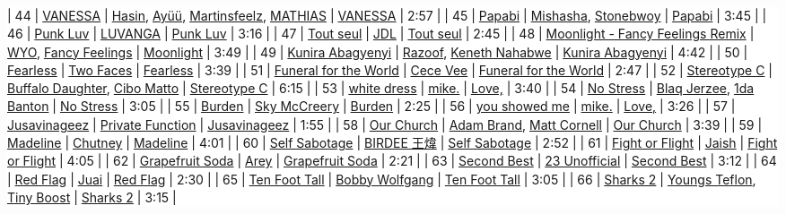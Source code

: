 | 44 | [VANESSA](https://open.spotify.com/track/4G73ZbqMSz2JlMzBjzgb4q) | [Hasin](https://open.spotify.com/artist/2s1fxat2D0HFYkx7aimn0z), [Ayüü](https://open.spotify.com/artist/3FsvslOG6CKAJF9TZ5N9f7), [Martinsfeelz](https://open.spotify.com/artist/6yDnSctLP418ktCtL1xmgS), [MATHIAS](https://open.spotify.com/artist/6HrDqo30wyToXuHV8IOdKK) | [VANESSA](https://open.spotify.com/album/5mybiXqO3IyP0YrO1c183k) | 2:57 |
| 45 | [Papabi](https://open.spotify.com/track/0u1w6JiN1ApGtWwDLXY2dD) | [Mishasha](https://open.spotify.com/artist/2X8BDJoWGo3VkrzPy2fN7W), [Stonebwoy](https://open.spotify.com/artist/2ayt5jDUuTCpoTG7sHSvuq) | [Papabi](https://open.spotify.com/album/09kaeUGlamtNLY21BAoREx) | 3:45 |
| 46 | [Punk Luv](https://open.spotify.com/track/6bqzTc0gaDiq1wzaHW0g2d) | [LUVANGA](https://open.spotify.com/artist/58J4IMKWK2gAYnNvPrHWpy) | [Punk Luv](https://open.spotify.com/album/37oAGxwK44ijCSqaHy6Mca) | 3:16 |
| 47 | [Tout seul](https://open.spotify.com/track/6gvo1vOwrzbqQ5kxn4Fq5B) | [JDL](https://open.spotify.com/artist/3aSOqB03AcdniBDFyhaQBq) | [Tout seul](https://open.spotify.com/album/5tapBIFonisGWiZ1rV9Hkd) | 2:45 |
| 48 | [Moonlight \- Fancy Feelings Remix](https://open.spotify.com/track/1CGkfFXv2Fj9X8wUSFAAxR) | [WYO](https://open.spotify.com/artist/1MfXIYgExg5G82GYS0Xwbm), [Fancy Feelings](https://open.spotify.com/artist/6PjDCeZZmEgmlenl4Bf5Pr) | [Moonlight](https://open.spotify.com/album/2Nt8sJ9eneKmzCTbnWefGM) | 3:49 |
| 49 | [Kunira Abagyenyi](https://open.spotify.com/track/0gIXq2jIHCL26rEeMILmZN) | [Razoof](https://open.spotify.com/artist/6roDS2aXza80gIF5OoTrfE), [Keneth Nahabwe](https://open.spotify.com/artist/3OZ7yJAqQTtgKqFvai5JlX) | [Kunira Abagyenyi](https://open.spotify.com/album/16K0kmSoMy3HtIwMLpSUMd) | 4:42 |
| 50 | [Fearless](https://open.spotify.com/track/2p0pmU29TK8PjTGlWY8ufl) | [Two Faces](https://open.spotify.com/artist/37RXY1VVv4OUFrx6AjJIry) | [Fearless](https://open.spotify.com/album/0Z5K409WsYYgsI2XXrkyQt) | 3:39 |
| 51 | [Funeral for the World](https://open.spotify.com/track/01HxG3OBY1KPK0sgYSHkym) | [Cece Vee](https://open.spotify.com/artist/0f26bNon1mjIqBn1MxgxZp) | [Funeral for the World](https://open.spotify.com/album/6WyntCOurB6GZLIRdEQPye) | 2:47 |
| 52 | [Stereotype C](https://open.spotify.com/track/2m8nIVNfniqHrsGEmao8S0) | [Buffalo Daughter](https://open.spotify.com/artist/66UBlnqgUCqDlalQXK8Nby), [Cibo Matto](https://open.spotify.com/artist/2te8VJxgUxcElC8Uq6eJs6) | [Stereotype C](https://open.spotify.com/album/4LVNdzzEodOMvoA8ESfQCa) | 6:15 |
| 53 | [white dress](https://open.spotify.com/track/2qbp0Z79WhS5myTcZGHPeH) | [mike.](https://open.spotify.com/artist/5G9kmDLg3OeUyj8KVBLzbu) | [Love,](https://open.spotify.com/album/0TU2tFRFVm3RzdUJtnm7o4) | 3:40 |
| 54 | [No Stress](https://open.spotify.com/track/3rIt8yjbHqdzu5ut5gD3bb) | [Blaq Jerzee](https://open.spotify.com/artist/4on7a4BKixLl1rSlEcaY8Y), [1da Banton](https://open.spotify.com/artist/6dlzQ6fiPna40trq1Ek6cb) | [No Stress](https://open.spotify.com/album/6jbuJVq3z23k1ticPs5d7u) | 3:05 |
| 55 | [Burden](https://open.spotify.com/track/5vgZQdUkP8gYJnGkzZNqBm) | [Sky McCreery](https://open.spotify.com/artist/1LvKB5b2uYh3adUcl1pRPh) | [Burden](https://open.spotify.com/album/563cZfoxfkypO8RnzIbNGE) | 2:25 |
| 56 | [you showed me](https://open.spotify.com/track/1LSnmhfnq4TlrdyGHfAcyC) | [mike.](https://open.spotify.com/artist/5G9kmDLg3OeUyj8KVBLzbu) | [Love,](https://open.spotify.com/album/0TU2tFRFVm3RzdUJtnm7o4) | 3:26 |
| 57 | [Jusavinageez](https://open.spotify.com/track/1J3LHP8MQgqtfNkxQAsI7J) | [Private Function](https://open.spotify.com/artist/3XWRl19mJPqyWHfvehJAMD) | [Jusavinageez](https://open.spotify.com/album/2AqLCJ7w58qwvcvSbHHMBa) | 1:55 |
| 58 | [Our Church](https://open.spotify.com/track/1Y4dvnpSu7lLWnM571HWJV) | [Adam Brand](https://open.spotify.com/artist/42XeVHEwXlejTSpz3lU0Ia), [Matt Cornell](https://open.spotify.com/artist/01eCwGI76wbxMepuNTetLg) | [Our Church](https://open.spotify.com/album/4B4LxUhDgy2eBRaT3UQFxX) | 3:39 |
| 59 | [Madeline](https://open.spotify.com/track/7gfrQfuXFtyHvufmuSe5J0) | [Chutney](https://open.spotify.com/artist/0x6G9fepCzjn26EtxocZDQ) | [Madeline](https://open.spotify.com/album/5CfQW4T8jKGc5aSGq9P723) | 4:01 |
| 60 | [Self Sabotage](https://open.spotify.com/track/7wKrZkAGy6fckS5NJCmneD) | [BIRDEE 王煒](https://open.spotify.com/artist/3ca99BZZJrBcxFAblzKy60) | [Self Sabotage](https://open.spotify.com/album/1IqzcIVTjvGUK7Hpx6Fo7Y) | 2:52 |
| 61 | [Fight or Flight](https://open.spotify.com/track/2kzbY8YdMYOqixsGcTZPx8) | [Jaish](https://open.spotify.com/artist/4gA27N5UFxsfcwEoZISYry) | [Fight or Flight](https://open.spotify.com/album/3xTVIOmlpSTf8AFt9UWA0O) | 4:05 |
| 62 | [Grapefruit Soda](https://open.spotify.com/track/5Hfi6OZhytd8lhMeG1TJRW) | [Arey](https://open.spotify.com/artist/1WXP249QGwgcPb852Lxn2F) | [Grapefruit Soda](https://open.spotify.com/album/1a5AHMDnzDoMhk9LgYhiqP) | 2:21 |
| 63 | [Second Best](https://open.spotify.com/track/5UtWLmAHAkJPY12sqpRKKq) | [23 Unofficial](https://open.spotify.com/artist/3wvA1LQHLvXmkPFm3WtSrI) | [Second Best](https://open.spotify.com/album/195VTBnq8xyc440Gz2UWca) | 3:12 |
| 64 | [Red Flag](https://open.spotify.com/track/56ut4S1lT99udAHtE4YjWD) | [Juai](https://open.spotify.com/artist/55xSTCgtKgSy0nUJxcJg1e) | [Red Flag](https://open.spotify.com/album/2HptVbFuU7EYZLwThC24aY) | 2:30 |
| 65 | [Ten Foot Tall](https://open.spotify.com/track/6m3NC2P7CQD2Dd3KC8spfF) | [Bobby Wolfgang](https://open.spotify.com/artist/7HJGdWKxnA9ef6HtaQfXJP) | [Ten Foot Tall](https://open.spotify.com/album/5snZOPhRqJXq3toYJQ2LB7) | 3:05 |
| 66 | [Sharks 2](https://open.spotify.com/track/6Yvl6MWCYCanPd9rlovqZw) | [Youngs Teflon](https://open.spotify.com/artist/5tdTldHOWl0iRO4jtII6tv), [Tiny Boost](https://open.spotify.com/artist/7AXuWUXnSqeOfW4Wv29760) | [Sharks 2](https://open.spotify.com/album/2eim6IgsjGlp66tnJIbXPk) | 3:15 |